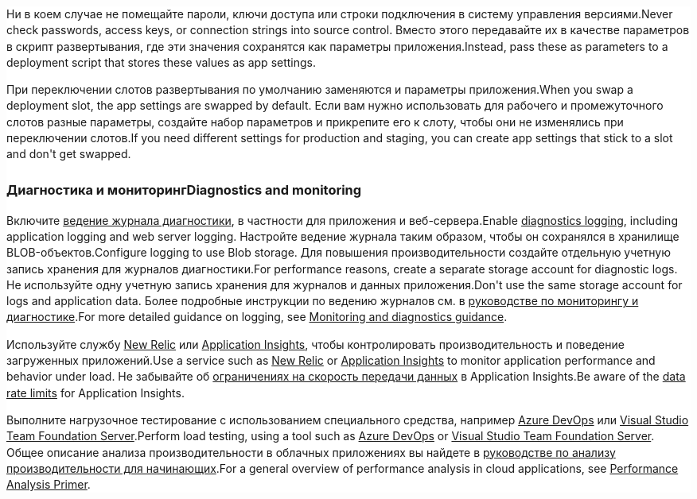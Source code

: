 <span data-ttu-id="39a9b-249">Ни в коем случае не помещайте пароли, ключи доступа или строки подключения в систему управления версиями.</span><span class="sxs-lookup"><span data-stu-id="39a9b-249">Never check passwords, access keys, or connection strings into source control.</span></span> <span data-ttu-id="39a9b-250">Вместо этого передавайте их в качестве параметров в скрипт развертывания, где эти значения сохранятся как параметры приложения.</span><span class="sxs-lookup"><span data-stu-id="39a9b-250">Instead, pass these as parameters to a deployment script that stores these values as app settings.</span></span>

<span data-ttu-id="39a9b-251">При переключении слотов развертывания по умолчанию заменяются и параметры приложения.</span><span class="sxs-lookup"><span data-stu-id="39a9b-251">When you swap a deployment slot, the app settings are swapped by default.</span></span> <span data-ttu-id="39a9b-252">Если вам нужно использовать для рабочего и промежуточного слотов разные параметры, создайте набор параметров и прикрепите его к слоту, чтобы они не изменялись при переключении слотов.</span><span class="sxs-lookup"><span data-stu-id="39a9b-252">If you need different settings for production and staging, you can create app settings that stick to a slot and don't get swapped.</span></span>

### <a name="diagnostics-and-monitoring"></a><span data-ttu-id="39a9b-253">Диагностика и мониторинг</span><span class="sxs-lookup"><span data-stu-id="39a9b-253">Diagnostics and monitoring</span></span>
<span data-ttu-id="39a9b-254">Включите [ведение журнала диагностики][diagnostic-logs], в частности для приложения и веб-сервера.</span><span class="sxs-lookup"><span data-stu-id="39a9b-254">Enable [diagnostics logging][diagnostic-logs], including application logging and web server logging.</span></span> <span data-ttu-id="39a9b-255">Настройте ведение журнала таким образом, чтобы он сохранялся в хранилище BLOB-объектов.</span><span class="sxs-lookup"><span data-stu-id="39a9b-255">Configure logging to use Blob storage.</span></span> <span data-ttu-id="39a9b-256">Для повышения производительности создайте отдельную учетную запись хранения для журналов диагностики.</span><span class="sxs-lookup"><span data-stu-id="39a9b-256">For performance reasons, create a separate storage account for diagnostic logs.</span></span> <span data-ttu-id="39a9b-257">Не используйте одну учетную запись хранения для журналов и данных приложения.</span><span class="sxs-lookup"><span data-stu-id="39a9b-257">Don't use the same storage account for logs and application data.</span></span> <span data-ttu-id="39a9b-258">Более подробные инструкции по ведению журналов см. в [руководстве по мониторингу и диагностике][monitoring-guidance].</span><span class="sxs-lookup"><span data-stu-id="39a9b-258">For more detailed guidance on logging, see [Monitoring and diagnostics guidance][monitoring-guidance].</span></span>

<span data-ttu-id="39a9b-259">Используйте службу [New Relic][new-relic] или [Application Insights][app-insights], чтобы контролировать производительность и поведение загруженных приложений.</span><span class="sxs-lookup"><span data-stu-id="39a9b-259">Use a service such as [New Relic][new-relic] or [Application Insights][app-insights] to monitor application performance and behavior under load.</span></span> <span data-ttu-id="39a9b-260">Не забывайте об [ограничениях на скорость передачи данных][app-insights-data-rate] в Application Insights.</span><span class="sxs-lookup"><span data-stu-id="39a9b-260">Be aware of the [data rate limits][app-insights-data-rate] for Application Insights.</span></span>

<span data-ttu-id="39a9b-261">Выполните нагрузочное тестирование с использованием специального средства, например [Azure DevOps][azure-devops] или [Visual Studio Team Foundation Server][tfs].</span><span class="sxs-lookup"><span data-stu-id="39a9b-261">Perform load testing, using a tool such as [Azure DevOps][azure-devops] or [Visual Studio Team Foundation Server][tfs].</span></span> <span data-ttu-id="39a9b-262">Общее описание анализа производительности в облачных приложениях вы найдете в [руководстве по анализу производительности для начинающих][perf-analysis].</span><span class="sxs-lookup"><span data-stu-id="39a9b-262">For a general overview of performance analysis in cloud applications, see [Performance Analysis Primer][perf-analysis].</span></span>


[aad-auth]: /azure/app-service-mobile/app-service-mobile-how-to-configure-active-directory-authentication
[app-insights]: /azure/application-insights/app-insights-overview
[app-insights-data-rate]: /azure/application-insights/app-insights-pricing
[app-service]: https://azure.microsoft.com/documentation/services/app-service/
[app-service-auth]: /azure/app-service-api/app-service-api-authentication
[app-service-plans]: /azure/app-service/azure-web-sites-web-hosting-plans-in-depth-overview
[app-service-plans-tiers]: https://azure.microsoft.com/pricing/details/app-service/
[app-service-security]: /azure/app-service-web/web-sites-security
[app-settings]: /azure/app-service-web/web-sites-configure
[arm-template]: /azure/azure-resource-manager/resource-group-overview#resource-groups
[azure-devops]: /azure/devops/
[azure-dns]: /azure/dns/dns-overview
[custom-domain-name]: /azure/app-service-web/web-sites-custom-domain-name
[deploy]: /azure/app-service-web/web-sites-deploy
[deploy-arm-template]: /azure/resource-group-template-deploy
[deployment-slots]: /azure/app-service-web/web-sites-staged-publishing
[diagnostic-logs]: /azure/app-service-web/web-sites-enable-diagnostic-log
[kudu]: https://azure.microsoft.com/blog/windows-azure-websites-online-tools-you-should-know-about/
[monitoring-guidance]: ../../best-practices/monitoring.md
[new-relic]: https://newrelic.com/
[paas-basic-arm-template]: https://github.com/mspnp/reference-architectures/tree/master/managed-web-app/basic-web-app/Paas-Basic/Templates
[perf-analysis]: https://github.com/mspnp/performance-optimization/blob/master/Performance-Analysis-Primer.md
[rbac]: /azure/active-directory/role-based-access-control-what-is
[resource-group]: /azure/azure-resource-manager/resource-group-overview
[sla]: https://azure.microsoft.com/support/legal/sla/
[sql-audit]: /azure/sql-database/sql-database-auditing-get-started
[sql-backup]: /azure/sql-database/sql-database-business-continuity
[sql-db]: https://azure.microsoft.com/documentation/services/sql-database/
[sql-db-overview]: /azure/sql-database/sql-database-technical-overview
[sql-db-scale]: /azure/sql-database/sql-database-service-tiers#scaling-up-or-scaling-down-a-single-database
[sql-db-service-tiers]: /azure/sql-database/sql-database-service-tiers
[sql-db-v12]: /azure/sql-database/sql-database-features
[sql-dtu]: /azure/sql-database/sql-database-service-tiers
[sql-human-error]: /azure/sql-database/sql-database-business-continuity#recover-a-database-after-a-user-or-application-error
[sql-outage-recovery]: /azure/sql-database/sql-database-business-continuity#recover-a-database-to-another-region-from-an-azure-regional-data-center-outage
[ssl-redirect]: /azure/app-service-web/web-sites-configure-ssl-certificate#bkmk_enforce
[sql-resource-limits]: /azure/sql-database/sql-database-resource-limits
[ssl-cert]: /azure/app-service-web/web-sites-purchase-ssl-web-site
[troubleshoot-blade]: https://azure.microsoft.com/updates/self-service-troubleshooting-for-app-service-web-apps-customers/
[tfs]: /tfs/index
[troubleshoot-web-app]: /azure/app-service-web/web-sites-dotnet-troubleshoot-visual-studio
[visio-download]: https://archcenter.blob.core.windows.net/cdn/app-service-reference-architectures.vsdx
[web-app-autoscale]: /azure/app-service-web/web-sites-scale
[web-app-backup]: /azure/app-service-web/web-sites-backup
[web-app-log-stream]: /azure/app-service-web/web-sites-enable-diagnostic-log#streamlogs
[0]: ./images/basic-web-app.png "Архитектура базового веб-приложения Azure"
[1]: ./images/paas-basic-web-app-staging-slots.png "Переключение слотов рабочей среды и промежуточного развертывания"